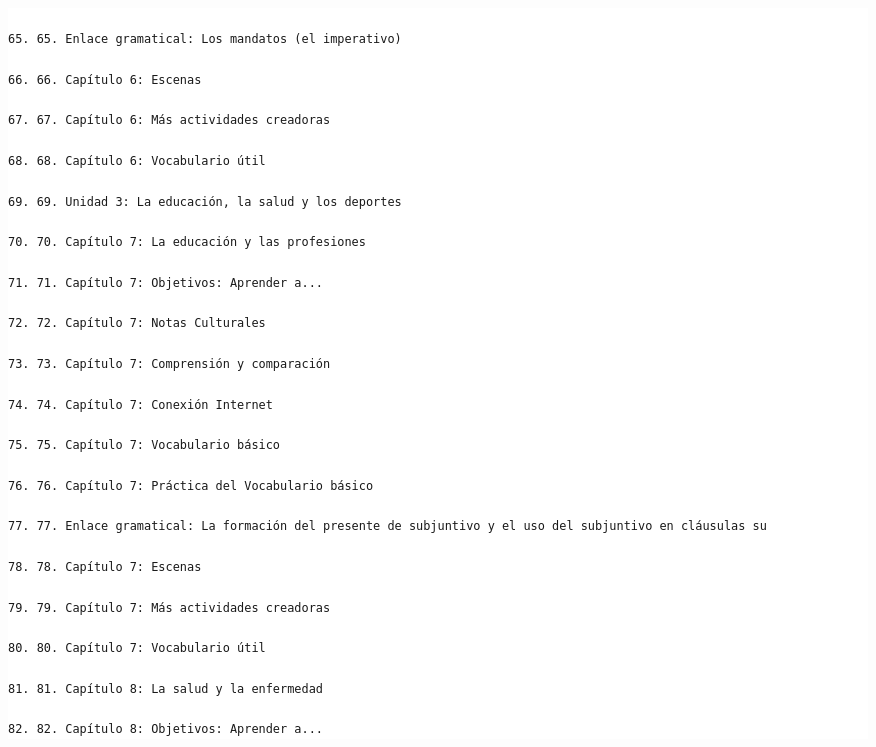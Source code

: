                                                                                                                                                                                                                                                    65. 65. Enlace gramatical: Los mandatos (el imperativo)
                                                                                                                                                                                                                                                        66. 66. Capítulo 6: Escenas
                                                                                                                                                                                                                                                            67. 67. Capítulo 6: Más actividades creadoras
                                                                                                                                                                                                                                                                68. 68. Capítulo 6: Vocabulario útil
                                                                                                                                                                                                                                                                    69. 69. Unidad 3: La educación, la salud y los deportes
                                                                                                                                                                                                                                                                        70. 70. Capítulo 7: La educación y las profesiones
                                                                                                                                                                                                                                                                            71. 71. Capítulo 7: Objetivos: Aprender a...
                                                                                                                                                                                                                                                                                72. 72. Capítulo 7: Notas Culturales
                                                                                                                                                                                                                                                                                    73. 73. Capítulo 7: Comprensión y comparación
                                                                                                                                                                                                                                                                                        74. 74. Capítulo 7: Conexión Internet
                                                                                                                                                                                                                                                                                            75. 75. Capítulo 7: Vocabulario básico
                                                                                                                                                                                                                                                                                                76. 76. Capítulo 7: Práctica del Vocabulario básico
                                                                                                                                                                                                                                                                                                    77. 77. Enlace gramatical: La formación del presente de subjuntivo y el uso del subjuntivo en cláusulas su
                                                                                                                                                                                                                                                                                                        78. 78. Capítulo 7: Escenas
                                                                                                                                                                                                                                                                                                            79. 79. Capítulo 7: Más actividades creadoras
                                                                                                                                                                                                                                                                                                                80. 80. Capítulo 7: Vocabulario útil
                                                                                                                                                                                                                                                                                                                    81. 81. Capítulo 8: La salud y la enfermedad
                                                                                                                                                                                                                                                                                                                        82. 82. Capítulo 8: Objetivos: Aprender a...